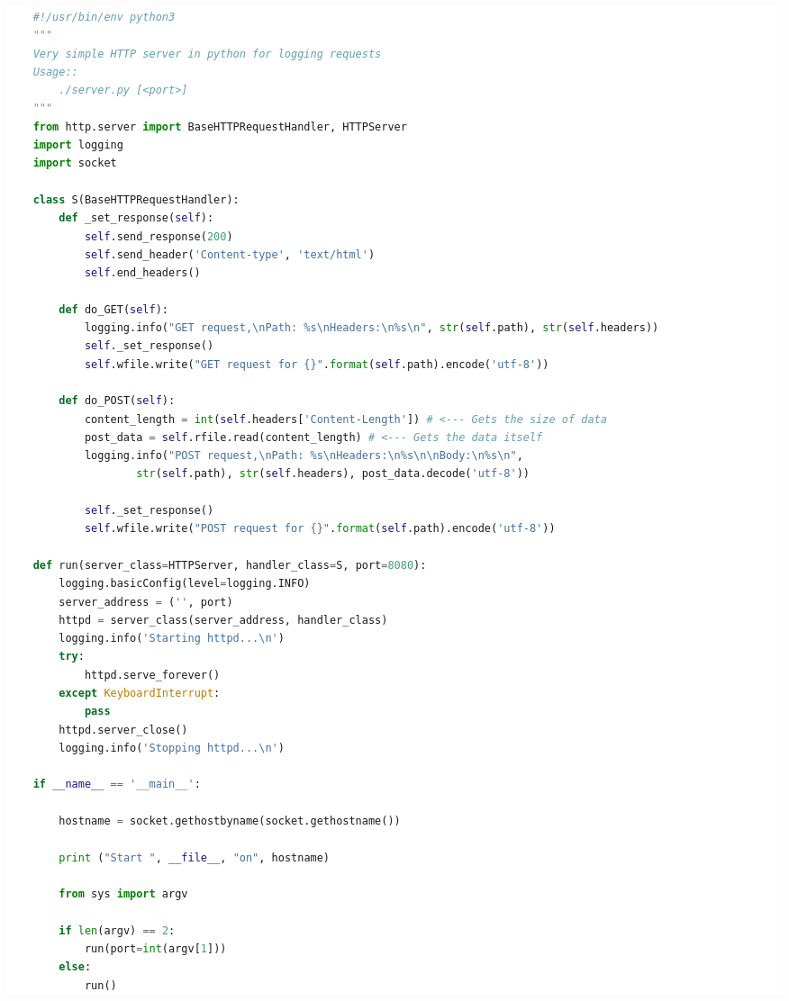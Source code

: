 ``` python
    #!/usr/bin/env python3
    """
    Very simple HTTP server in python for logging requests
    Usage::
        ./server.py [<port>]
    """
    from http.server import BaseHTTPRequestHandler, HTTPServer
    import logging
    import socket

    class S(BaseHTTPRequestHandler):
        def _set_response(self):
            self.send_response(200)
            self.send_header('Content-type', 'text/html')
            self.end_headers()

        def do_GET(self):
            logging.info("GET request,\nPath: %s\nHeaders:\n%s\n", str(self.path), str(self.headers))
            self._set_response()
            self.wfile.write("GET request for {}".format(self.path).encode('utf-8'))

        def do_POST(self):
            content_length = int(self.headers['Content-Length']) # <--- Gets the size of data
            post_data = self.rfile.read(content_length) # <--- Gets the data itself
            logging.info("POST request,\nPath: %s\nHeaders:\n%s\n\nBody:\n%s\n",
                    str(self.path), str(self.headers), post_data.decode('utf-8'))

            self._set_response()
            self.wfile.write("POST request for {}".format(self.path).encode('utf-8'))

    def run(server_class=HTTPServer, handler_class=S, port=8080):
        logging.basicConfig(level=logging.INFO)
        server_address = ('', port)
        httpd = server_class(server_address, handler_class)
        logging.info('Starting httpd...\n')
        try:
            httpd.serve_forever()
        except KeyboardInterrupt:
            pass
        httpd.server_close()
        logging.info('Stopping httpd...\n')

    if __name__ == '__main__':

        hostname = socket.gethostbyname(socket.gethostname())

        print ("Start ", __file__, "on", hostname) 
    
        from sys import argv
    
        if len(argv) == 2:
            run(port=int(argv[1]))
        else:
            run()
```
